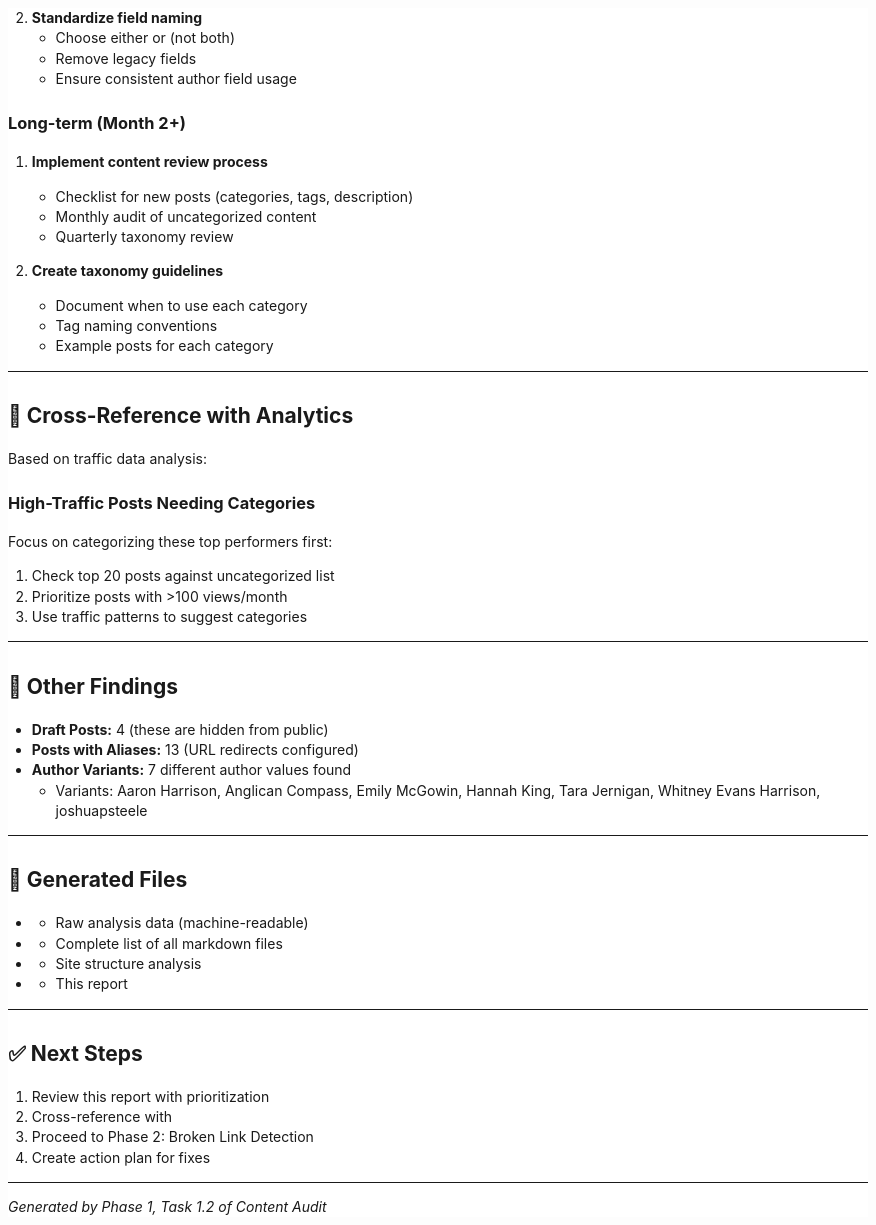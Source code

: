 2. **Standardize field naming**
   - Choose either  or  (not both)
   - Remove legacy  fields
   - Ensure consistent author field usage

### Long-term (Month 2+)

1. **Implement content review process**
   - Checklist for new posts (categories, tags, description)
   - Monthly audit of uncategorized content
   - Quarterly taxonomy review

2. **Create taxonomy guidelines**
   - Document when to use each category
   - Tag naming conventions
   - Example posts for each category

---

## 🎯 Cross-Reference with Analytics

Based on traffic data analysis:

### High-Traffic Posts Needing Categories
Focus on categorizing these top performers first:
1. Check top 20 posts against uncategorized list
2. Prioritize posts with >100 views/month
3. Use traffic patterns to suggest categories

---

## 📝 Other Findings

- **Draft Posts:** 4 (these are hidden from public)
- **Posts with Aliases:** 13 (URL redirects configured)
- **Author Variants:** 7 different author values found
  - Variants: Aaron Harrison, Anglican Compass, Emily McGowin, Hannah King, Tara Jernigan, Whitney Evans Harrison, joshuapsteele

---

## 📄 Generated Files

-  - Raw analysis data (machine-readable)
-  - Complete list of all markdown files
-  - Site structure analysis
-  - This report

---

## ✅ Next Steps

1. Review this report with prioritization
2. Cross-reference with 
3. Proceed to Phase 2: Broken Link Detection
4. Create action plan for fixes

---

*Generated by Phase 1, Task 1.2 of Content Audit*